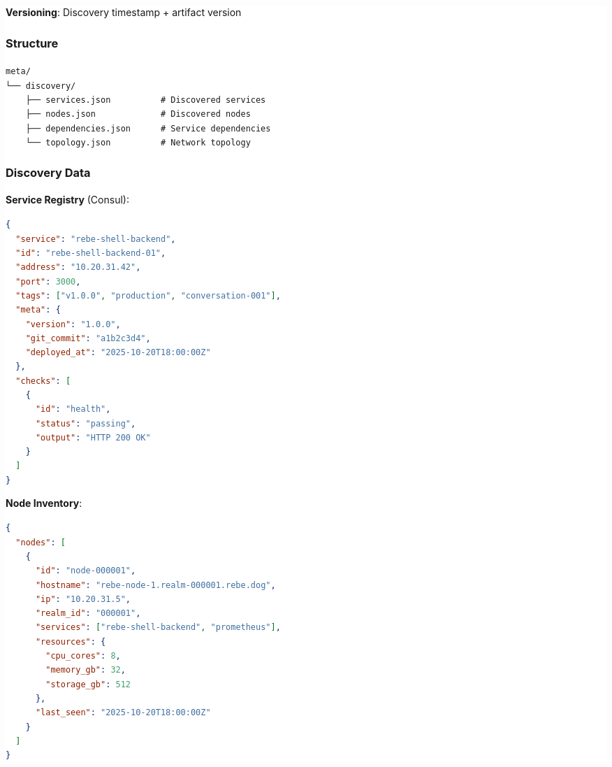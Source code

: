 **Versioning**: Discovery timestamp + artifact version

### Structure

```
meta/
└── discovery/
    ├── services.json          # Discovered services
    ├── nodes.json             # Discovered nodes
    ├── dependencies.json      # Service dependencies
    └── topology.json          # Network topology
```

### Discovery Data

**Service Registry** (Consul):
```json
{
  "service": "rebe-shell-backend",
  "id": "rebe-shell-backend-01",
  "address": "10.20.31.42",
  "port": 3000,
  "tags": ["v1.0.0", "production", "conversation-001"],
  "meta": {
    "version": "1.0.0",
    "git_commit": "a1b2c3d4",
    "deployed_at": "2025-10-20T18:00:00Z"
  },
  "checks": [
    {
      "id": "health",
      "status": "passing",
      "output": "HTTP 200 OK"
    }
  ]
}
```

**Node Inventory**:
```json
{
  "nodes": [
    {
      "id": "node-000001",
      "hostname": "rebe-node-1.realm-000001.rebe.dog",
      "ip": "10.20.31.5",
      "realm_id": "000001",
      "services": ["rebe-shell-backend", "prometheus"],
      "resources": {
        "cpu_cores": 8,
        "memory_gb": 32,
        "storage_gb": 512
      },
      "last_seen": "2025-10-20T18:00:00Z"
    }
  ]
}
```
